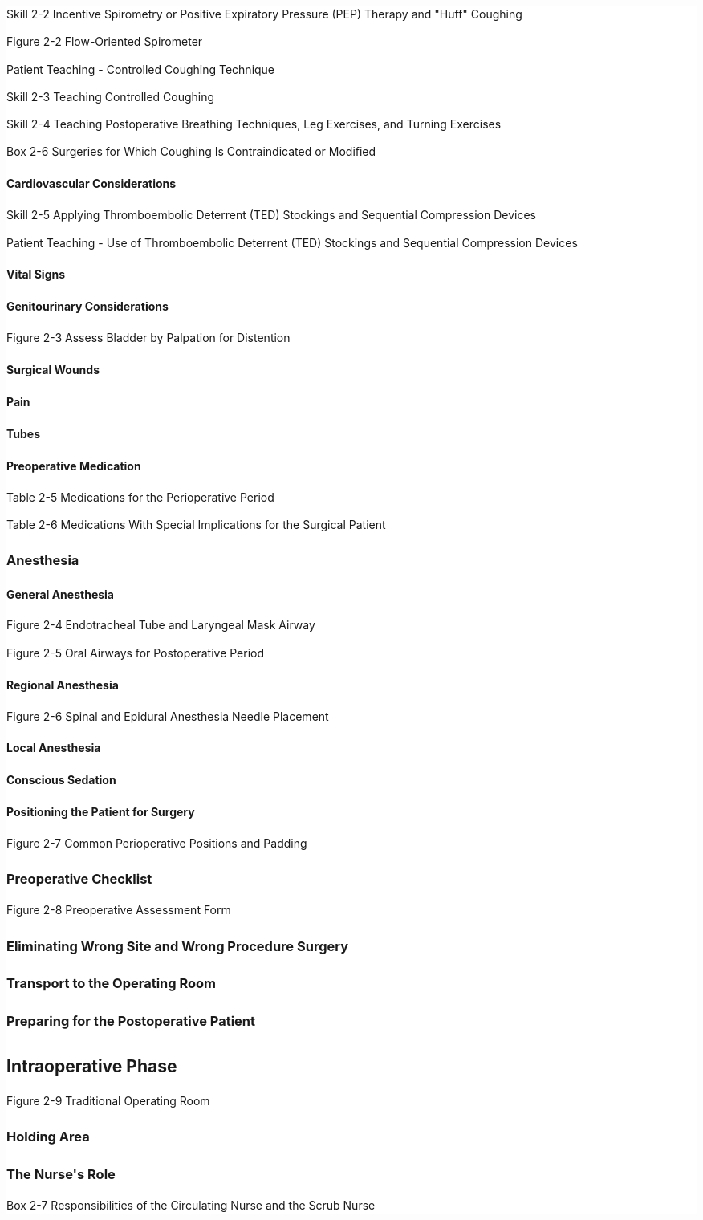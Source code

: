 Skill 2-2 Incentive Spirometry or Positive Expiratory Pressure (PEP) Therapy and "Huff" Coughing

Figure 2-2 Flow-Oriented Spirometer

Patient Teaching - Controlled Coughing Technique

Skill 2-3 Teaching Controlled Coughing

Skill 2-4 Teaching Postoperative Breathing Techniques, Leg Exercises, and Turning Exercises

Box 2-6 Surgeries for Which Coughing Is Contraindicated or Modified
#### Cardiovascular Considerations
Skill 2-5 Applying Thromboembolic Deterrent (TED) Stockings and Sequential Compression Devices

Patient Teaching - Use of Thromboembolic Deterrent (TED) Stockings and Sequential Compression Devices
#### Vital Signs
#### Genitourinary Considerations
Figure 2-3 Assess Bladder by Palpation for Distention
#### Surgical Wounds
#### Pain
#### Tubes
#### Preoperative Medication
Table 2-5 Medications for the Perioperative Period

Table 2-6 Medications With Special Implications for the Surgical Patient
### Anesthesia
#### General Anesthesia
Figure 2-4 Endotracheal Tube and Laryngeal Mask Airway

Figure 2-5 Oral Airways for Postoperative Period
#### Regional Anesthesia
Figure 2-6 Spinal and Epidural Anesthesia Needle Placement
#### Local Anesthesia
#### Conscious Sedation
#### Positioning the Patient for Surgery
Figure 2-7 Common Perioperative Positions and Padding
### Preoperative Checklist
Figure 2-8 Preoperative Assessment Form
### Eliminating Wrong Site and Wrong Procedure Surgery
### Transport to the Operating Room
### Preparing for the Postoperative Patient
## Intraoperative Phase
Figure 2-9 Traditional Operating Room
### Holding Area
### The Nurse's Role
Box 2-7 Responsibilities of the Circulating Nurse and the Scrub Nurse
